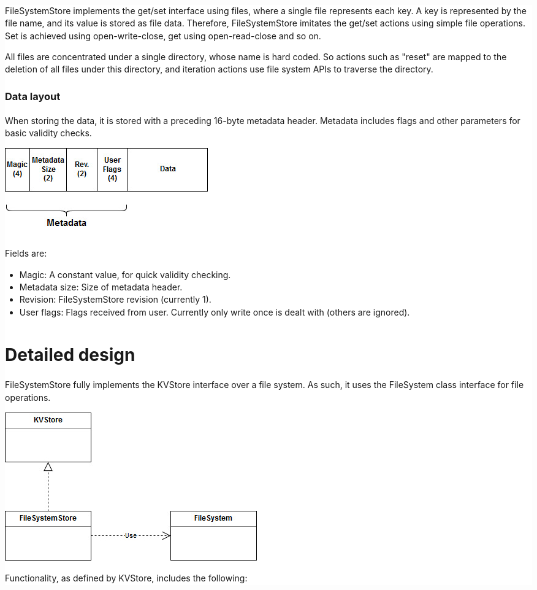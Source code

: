 FileSystemStore implements the get/set interface using files, where a single file represents each key. A key is represented by the file name, and its value is stored as file data. Therefore, FileSystemStore imitates the get/set actions using simple file operations. Set is achieved using open-write-close, get using open-read-close and so on.  

All files are concentrated under a single directory, whose name is hard coded. So actions such as "reset" are mapped to the deletion of all files under this directory, and iteration actions use file system APIs to traverse the directory.  

### Data layout

When storing the data, it is stored with a preceding 16-byte metadata header. Metadata includes flags and other parameters for basic validity checks.  

![FileSystemStore Record](./FileSystemStore_record.jpg)

Fields are:

- Magic: A constant value, for quick validity checking.
- Metadata size: Size of metadata header.
- Revision: FileSystemStore revision (currently 1).
- User flags: Flags received from user. Currently only write once is dealt with (others are ignored).
 
# Detailed design

FileSystemStore fully implements the KVStore interface over a file system. As such, it uses the FileSystem class interface for file operations. 

![FileSystemStore Class Hierarchy](./FileSystemStore_class_hierarchy.jpg)

Functionality, as defined by KVStore, includes the following:
